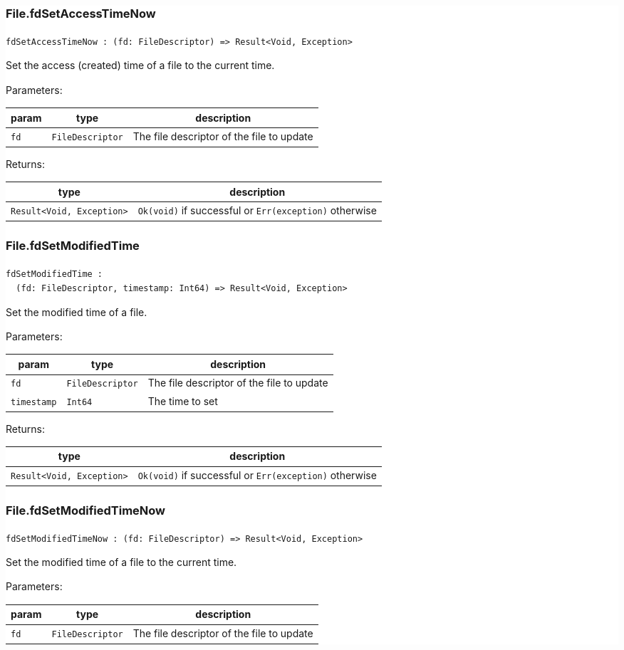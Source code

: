 ### File.**fdSetAccessTimeNow**

```grain
fdSetAccessTimeNow : (fd: FileDescriptor) => Result<Void, Exception>
```

Set the access (created) time of a file to the current time.

Parameters:

|param|type|description|
|-----|----|-----------|
|`fd`|`FileDescriptor`|The file descriptor of the file to update|

Returns:

|type|description|
|----|-----------|
|`Result<Void, Exception>`|`Ok(void)` if successful or `Err(exception)` otherwise|

### File.**fdSetModifiedTime**

```grain
fdSetModifiedTime :
  (fd: FileDescriptor, timestamp: Int64) => Result<Void, Exception>
```

Set the modified time of a file.

Parameters:

|param|type|description|
|-----|----|-----------|
|`fd`|`FileDescriptor`|The file descriptor of the file to update|
|`timestamp`|`Int64`|The time to set|

Returns:

|type|description|
|----|-----------|
|`Result<Void, Exception>`|`Ok(void)` if successful or `Err(exception)` otherwise|

### File.**fdSetModifiedTimeNow**

```grain
fdSetModifiedTimeNow : (fd: FileDescriptor) => Result<Void, Exception>
```

Set the modified time of a file to the current time.

Parameters:

|param|type|description|
|-----|----|-----------|
|`fd`|`FileDescriptor`|The file descriptor of the file to update|
